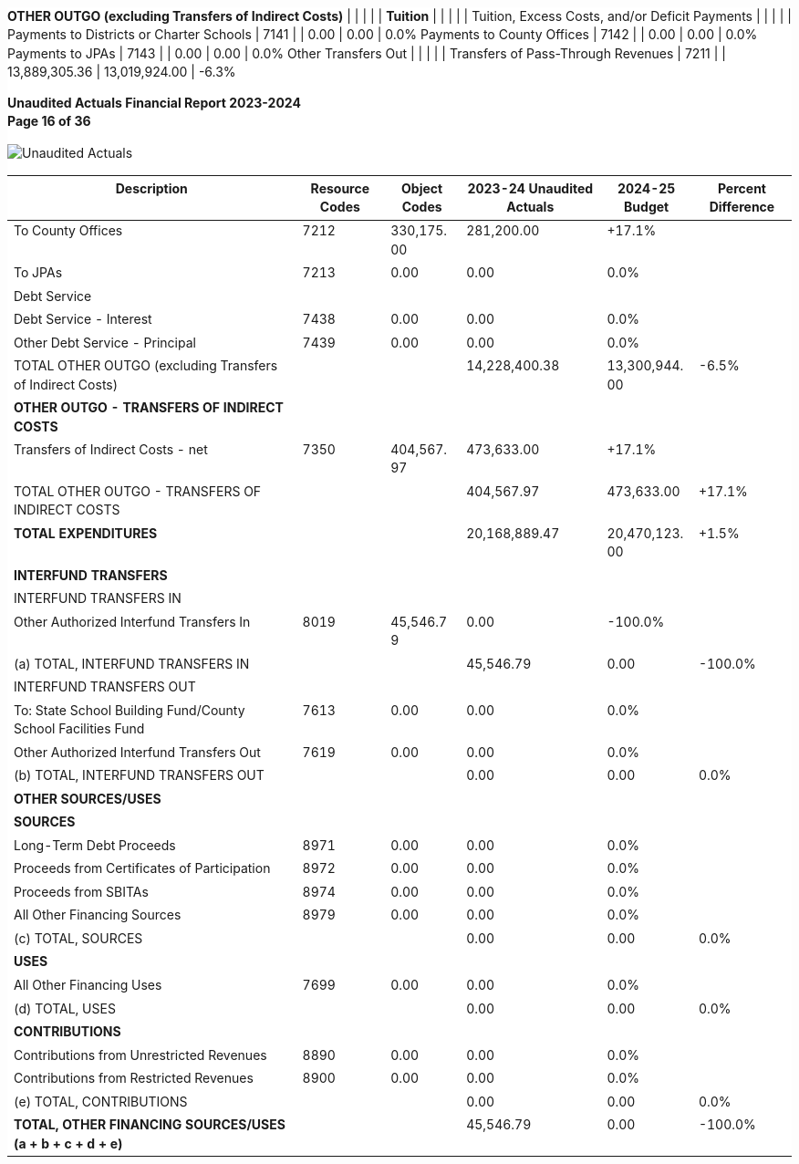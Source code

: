 **OTHER OUTGO (excluding Transfers of Indirect Costs)** |  |  |  |  | 
**Tuition** |  |  |  |  | 
Tuition, Excess Costs, and/or Deficit Payments |  |  |  |  | 
Payments to Districts or Charter Schools | 7141 |  | 0.00 | 0.00 | 0.0%
Payments to County Offices | 7142 |  | 0.00 | 0.00 | 0.0%
Payments to JPAs | 7143 |  | 0.00 | 0.00 | 0.0%
Other Transfers Out |  |  |  |  | 
Transfers of Pass-Through Revenues | 7211 |  | 13,889,305.36 | 13,019,924.00 | -6.3%

**Unaudited Actuals Financial Report 2023-2024**  
**Page 16 of 36**

![Unaudited Actuals](https://via.placeholder.com/768x993.png?text=Unaudited+Actuals)

**Description** | **Resource Codes** | **Object Codes** | **2023-24 Unaudited Actuals** | **2024-25 Budget** | **Percent Difference**
--- | --- | --- | --- | --- | ---
To County Offices | 7212 | 330,175.00 | 281,200.00 | +17.1%
To JPAs | 7213 | 0.00 | 0.00 | 0.0%
Debt Service |  |  |  |  |
Debt Service - Interest | 7438 | 0.00 | 0.00 | 0.0%
Other Debt Service - Principal | 7439 | 0.00 | 0.00 | 0.0%
TOTAL OTHER OUTGO (excluding Transfers of Indirect Costs) |  |  | 14,228,400.38 | 13,300,944.00 | -6.5%
**OTHER OUTGO - TRANSFERS OF INDIRECT COSTS** |  |  |  |  |
Transfers of Indirect Costs - net | 7350 | 404,567.97 | 473,633.00 | +17.1%
TOTAL OTHER OUTGO - TRANSFERS OF INDIRECT COSTS |  |  | 404,567.97 | 473,633.00 | +17.1%
**TOTAL EXPENDITURES** |  |  | 20,168,889.47 | 20,470,123.00 | +1.5%
**INTERFUND TRANSFERS** |  |  |  |  |
INTERFUND TRANSFERS IN |  |  |  |  |
Other Authorized Interfund Transfers In | 8019 | 45,546.79 | 0.00 | -100.0%
(a) TOTAL, INTERFUND TRANSFERS IN |  |  | 45,546.79 | 0.00 | -100.0%
INTERFUND TRANSFERS OUT |  |  |  |  |
To: State School Building Fund/County School Facilities Fund | 7613 | 0.00 | 0.00 | 0.0%
Other Authorized Interfund Transfers Out | 7619 | 0.00 | 0.00 | 0.0%
(b) TOTAL, INTERFUND TRANSFERS OUT |  |  | 0.00 | 0.00 | 0.0%
**OTHER SOURCES/USES** |  |  |  |  |
**SOURCES** |  |  |  |  |
Long-Term Debt Proceeds | 8971 | 0.00 | 0.00 | 0.0%
Proceeds from Certificates of Participation | 8972 | 0.00 | 0.00 | 0.0%
Proceeds from SBITAs | 8974 | 0.00 | 0.00 | 0.0%
All Other Financing Sources | 8979 | 0.00 | 0.00 | 0.0%
(c) TOTAL, SOURCES |  |  | 0.00 | 0.00 | 0.0%
**USES** |  |  |  |  |
All Other Financing Uses | 7699 | 0.00 | 0.00 | 0.0%
(d) TOTAL, USES |  |  | 0.00 | 0.00 | 0.0%
**CONTRIBUTIONS** |  |  |  |  |
Contributions from Unrestricted Revenues | 8890 | 0.00 | 0.00 | 0.0%
Contributions from Restricted Revenues | 8900 | 0.00 | 0.00 | 0.0%
(e) TOTAL, CONTRIBUTIONS |  |  | 0.00 | 0.00 | 0.0%
**TOTAL, OTHER FINANCING SOURCES/USES (a + b + c + d + e)** |  |  | 45,546.79 | 0.00 | -100.0%
